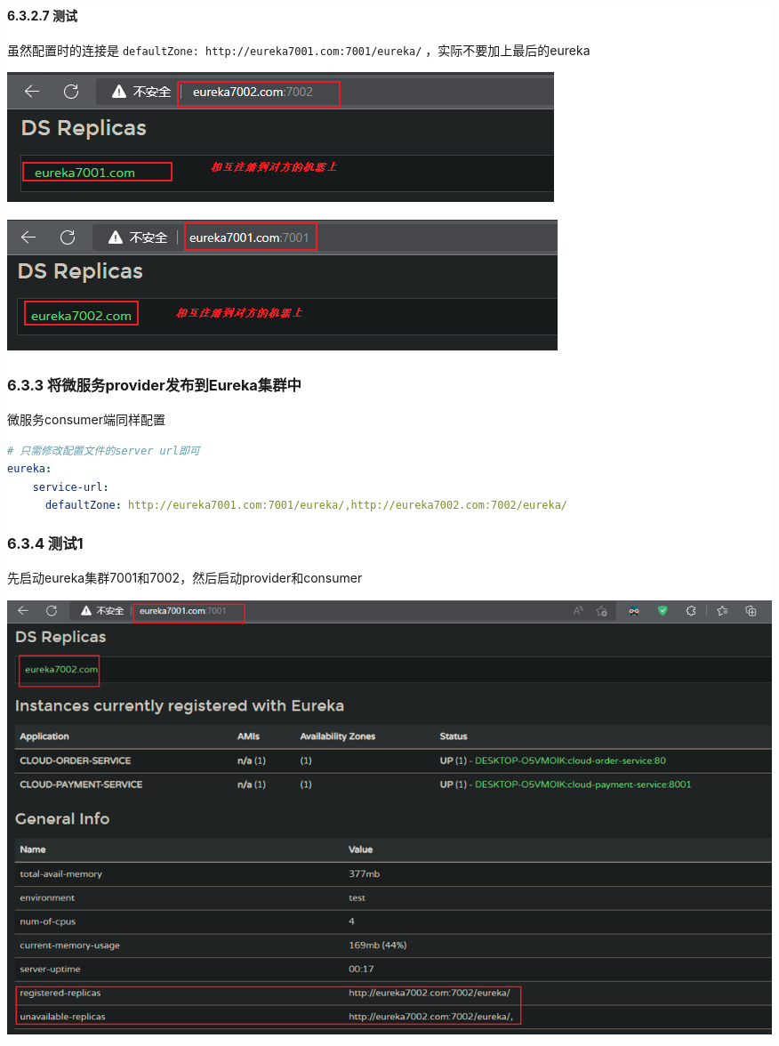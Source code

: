 #### 6.3.2.7 测试

虽然配置时的连接是  `defaultZone: http://eureka7001.com:7001/eureka/` ，实际不要加上最后的eureka

![](./_media/image-20221214143425704.png)

![](./_media/image-20221214143505765.png)

### 6.3.3 将微服务provider发布到Eureka集群中

微服务consumer端同样配置

```yaml
# 只需修改配置文件的server url即可
eureka:
    service-url:
      defaultZone: http://eureka7001.com:7001/eureka/,http://eureka7002.com:7002/eureka/
```

### 6.3.4 测试1

先启动eureka集群7001和7002，然后启动provider和consumer

![](./_media/image-20221214144836834.png)
